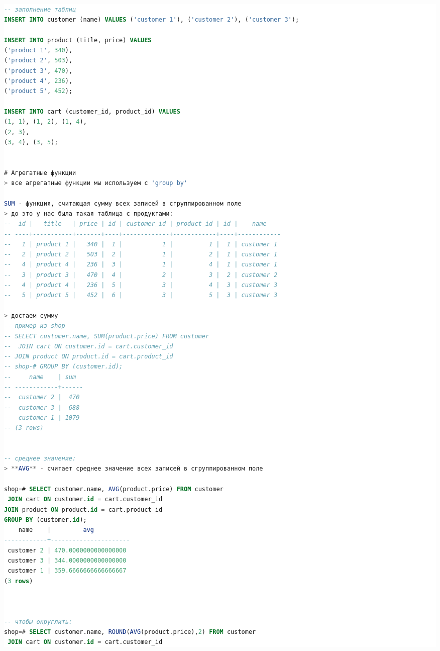 ``` sql
-- заполнение таблиц
INSERT INTO customer (name) VALUES ('customer 1'), ('customer 2'), ('customer 3'); 

INSERT INTO product (title, price) VALUES
('product 1', 340),
('product 2', 503),
('product 3', 470),
('product 4', 236),
('product 5', 452);

INSERT INTO cart (customer_id, product_id) VALUES
(1, 1), (1, 2), (1, 4),
(2, 3),
(3, 4), (3, 5);


# Агрегатные функции
> все агрегатные функции мы используем с 'group by'

SUM - функция, считающая сумму всех записей в сгруппированном поле
> до это у нас была такая таблица с продуктами:
--  id |   title   | price | id | customer_id | product_id | id |    name    
-- ----+-----------+-------+----+-------------+------------+----+------------
--   1 | product 1 |   340 |  1 |           1 |          1 |  1 | customer 1
--   2 | product 2 |   503 |  2 |           1 |          2 |  1 | customer 1
--   4 | product 4 |   236 |  3 |           1 |          4 |  1 | customer 1
--   3 | product 3 |   470 |  4 |           2 |          3 |  2 | customer 2
--   4 | product 4 |   236 |  5 |           3 |          4 |  3 | customer 3
--   5 | product 5 |   452 |  6 |           3 |          5 |  3 | customer 3

> достаем сумму
-- пример из shop
-- SELECT customer.name, SUM(product.price) FROM customer
--  JOIN cart ON customer.id = cart.customer_id
-- JOIN product ON product.id = cart.product_id
-- shop-# GROUP BY (customer.id);
--     name    | sum  
-- ------------+------
--  customer 2 |  470
--  customer 3 |  688
--  customer 1 | 1079
-- (3 rows)


-- среднее значение:
> **AVG** - считает среднее значение всех записей в сгруппированном поле

shop=# SELECT customer.name, AVG(product.price) FROM customer
 JOIN cart ON customer.id = cart.customer_id
JOIN product ON product.id = cart.product_id
GROUP BY (customer.id);
    name    |         avg          
------------+----------------------
 customer 2 | 470.0000000000000000
 customer 3 | 344.0000000000000000
 customer 1 | 359.6666666666666667
(3 rows)



-- чтобы округлить:
shop=# SELECT customer.name, ROUND(AVG(product.price),2) FROM customer
 JOIN cart ON customer.id = cart.customer_id
```